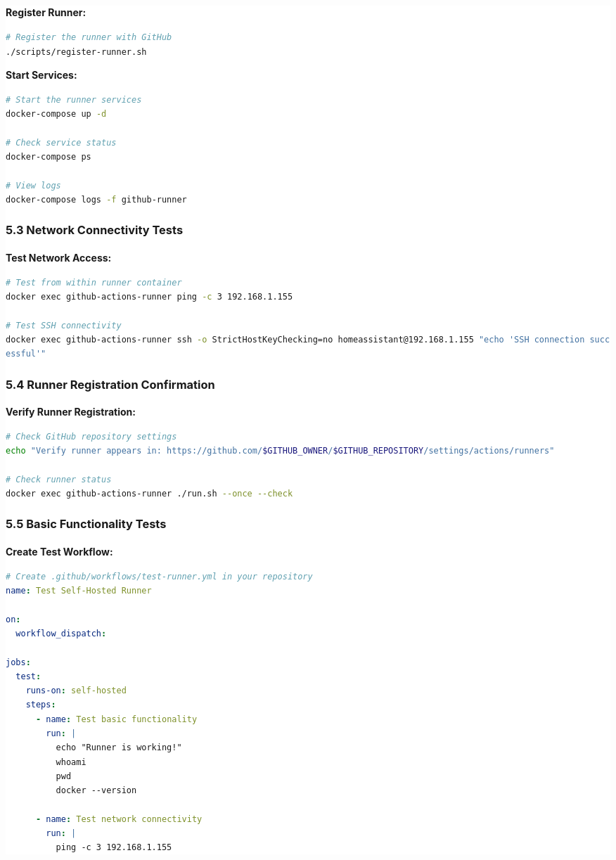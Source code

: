 **Register Runner:**
```bash
# Register the runner with GitHub
./scripts/register-runner.sh
```

**Start Services:**
```bash
# Start the runner services
docker-compose up -d

# Check service status
docker-compose ps

# View logs
docker-compose logs -f github-runner
```

### 5.3 Network Connectivity Tests

**Test Network Access:**
```bash
# Test from within runner container
docker exec github-actions-runner ping -c 3 192.168.1.155

# Test SSH connectivity
docker exec github-actions-runner ssh -o StrictHostKeyChecking=no homeassistant@192.168.1.155 "echo 'SSH connection successful'"
```

### 5.4 Runner Registration Confirmation

**Verify Runner Registration:**
```bash
# Check GitHub repository settings
echo "Verify runner appears in: https://github.com/$GITHUB_OWNER/$GITHUB_REPOSITORY/settings/actions/runners"

# Check runner status
docker exec github-actions-runner ./run.sh --once --check
```

### 5.5 Basic Functionality Tests

**Create Test Workflow:**
```yaml
# Create .github/workflows/test-runner.yml in your repository
name: Test Self-Hosted Runner

on:
  workflow_dispatch:

jobs:
  test:
    runs-on: self-hosted
    steps:
      - name: Test basic functionality
        run: |
          echo "Runner is working!"
          whoami
          pwd
          docker --version
          
      - name: Test network connectivity
        run: |
          ping -c 3 192.168.1.155
```